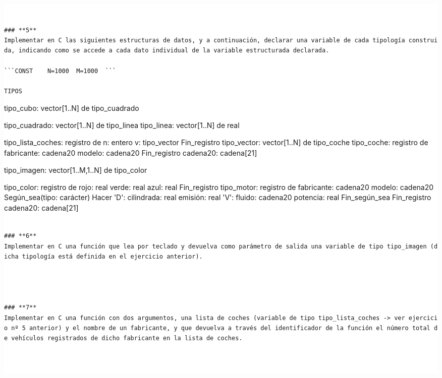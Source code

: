 ```


### **5**
Implementar en C las siguientes estructuras de datos, y a continuación, declarar una variable de cada tipología construida, indicando como se accede a cada dato individual de la variable estructurada declarada.

```CONST	N=1000	M=1000	```

TIPOS	
```		
tipo_cubo: vector[1..N] de tipo_cuadrado

tipo_cuadrado: vector[1..N] de tipo_linea
tipo_linea: vector[1..N] de real

tipo_lista_coches: registro de
            n: entero
            v: tipo_vector
Fin_registro
tipo_vector:  vector[1..N] de tipo_coche
tipo_coche: registro de
fabricante: cadena20
modelo: cadena20
Fin_registro
cadena20: cadena[21]
```

```
tipo_imagen: vector[1..M,1..N] de tipo_color

tipo_color: registro de
        rojo: real 
        verde: real
        azul: real
Fin_registro
tipo_motor: registro de
fabricante: cadena20
modelo: cadena20
	Según_sea(tipo: carácter) Hacer
	'D': cilindrada: real
            emisión: real
      'V': fluido: cadena20
            potencia: real
      Fin_según_sea
Fin_registro
cadena20: cadena[21]
```

### **6**
Implementar en C una función que lea por teclado y devuelva como parámetro de salida una variable de tipo tipo_imagen (dicha tipología está definida en el ejercicio anterior).




### **7**
Implementar en C una función con dos argumentos, una lista de coches (variable de tipo tipo_lista_coches -> ver ejercicio nº 5 anterior) y el nombre de un fabricante, y que devuelva a través del identificador de la función el número total de vehículos registrados de dicho fabricante en la lista de coches.




```